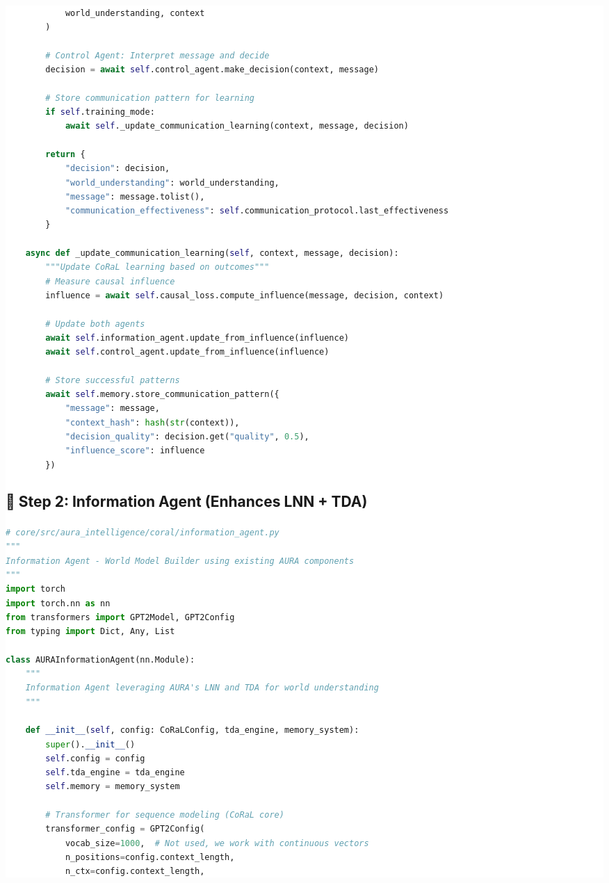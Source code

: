 ```python
            world_understanding, context
        )
        
        # Control Agent: Interpret message and decide
        decision = await self.control_agent.make_decision(context, message)
        
        # Store communication pattern for learning
        if self.training_mode:
            await self._update_communication_learning(context, message, decision)
        
        return {
            "decision": decision,
            "world_understanding": world_understanding,
            "message": message.tolist(),
            "communication_effectiveness": self.communication_protocol.last_effectiveness
        }
    
    async def _update_communication_learning(self, context, message, decision):
        """Update CoRaL learning based on outcomes"""
        # Measure causal influence
        influence = await self.causal_loss.compute_influence(message, decision, context)
        
        # Update both agents
        await self.information_agent.update_from_influence(influence)
        await self.control_agent.update_from_influence(influence)
        
        # Store successful patterns
        await self.memory.store_communication_pattern({
            "message": message,
            "context_hash": hash(str(context)),
            "decision_quality": decision.get("quality", 0.5),
            "influence_score": influence
        })
```

## 🧠 **Step 2: Information Agent (Enhances LNN + TDA)**

```python
# core/src/aura_intelligence/coral/information_agent.py
"""
Information Agent - World Model Builder using existing AURA components
"""
import torch
import torch.nn as nn
from transformers import GPT2Model, GPT2Config
from typing import Dict, Any, List

class AURAInformationAgent(nn.Module):
    """
    Information Agent leveraging AURA's LNN and TDA for world understanding
    """
    
    def __init__(self, config: CoRaLConfig, tda_engine, memory_system):
        super().__init__()
        self.config = config
        self.tda_engine = tda_engine
        self.memory = memory_system
        
        # Transformer for sequence modeling (CoRaL core)
        transformer_config = GPT2Config(
            vocab_size=1000,  # Not used, we work with continuous vectors
            n_positions=config.context_length,
            n_ctx=config.context_length,
```